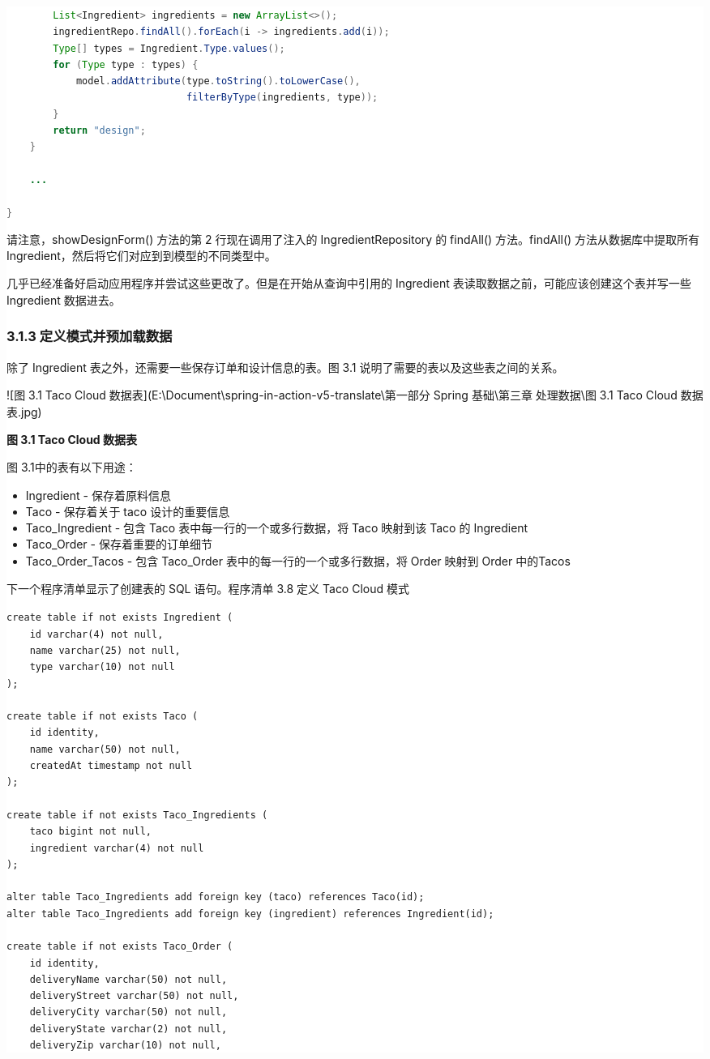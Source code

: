 ```java
        List<Ingredient> ingredients = new ArrayList<>();
        ingredientRepo.findAll().forEach(i -> ingredients.add(i));
        Type[] types = Ingredient.Type.values();
        for (Type type : types) {
            model.addAttribute(type.toString().toLowerCase(),
                               filterByType(ingredients, type));
        }
        return "design";
    }
    
    ...
    
}
```

请注意，showDesignForm() 方法的第 2 行现在调用了注入的 IngredientRepository 的 findAll() 方法。findAll() 方法从数据库中提取所有 Ingredient，然后将它们对应到到模型的不同类型中。

几乎已经准备好启动应用程序并尝试这些更改了。但是在开始从查询中引用的 Ingredient 表读取数据之前，可能应该创建这个表并写一些 Ingredient 数据进去。

### 3.1.3 定义模式并预加载数据

除了 Ingredient 表之外，还需要一些保存订单和设计信息的表。图 3.1 说明了需要的表以及这些表之间的关系。

![图 3.1 Taco Cloud 数据表](E:\Document\spring-in-action-v5-translate\第一部分 Spring 基础\第三章 处理数据\图 3.1 Taco Cloud 数据表.jpg)

**图 3.1 Taco Cloud 数据表**

图 3.1中的表有以下用途：

- Ingredient - 保存着原料信息
- Taco - 保存着关于 taco 设计的重要信息
- Taco_Ingredient - 包含 Taco 表中每一行的一个或多行数据，将 Taco 映射到该 Taco 的 Ingredient
- Taco_Order - 保存着重要的订单细节
- Taco_Order_Tacos - 包含 Taco_Order 表中的每一行的一个或多行数据，将 Order 映射到 Order 中的Tacos

下一个程序清单显示了创建表的 SQL 语句。程序清单 3.8 定义 Taco Cloud 模式

```mysql
create table if not exists Ingredient (
    id varchar(4) not null,
    name varchar(25) not null,
    type varchar(10) not null
);

create table if not exists Taco (
    id identity,
    name varchar(50) not null,
    createdAt timestamp not null
);

create table if not exists Taco_Ingredients (
    taco bigint not null,
    ingredient varchar(4) not null
);

alter table Taco_Ingredients add foreign key (taco) references Taco(id);
alter table Taco_Ingredients add foreign key (ingredient) references Ingredient(id);

create table if not exists Taco_Order (
    id identity,
    deliveryName varchar(50) not null,
    deliveryStreet varchar(50) not null,
    deliveryCity varchar(50) not null,
    deliveryState varchar(2) not null,
    deliveryZip varchar(10) not null,
```